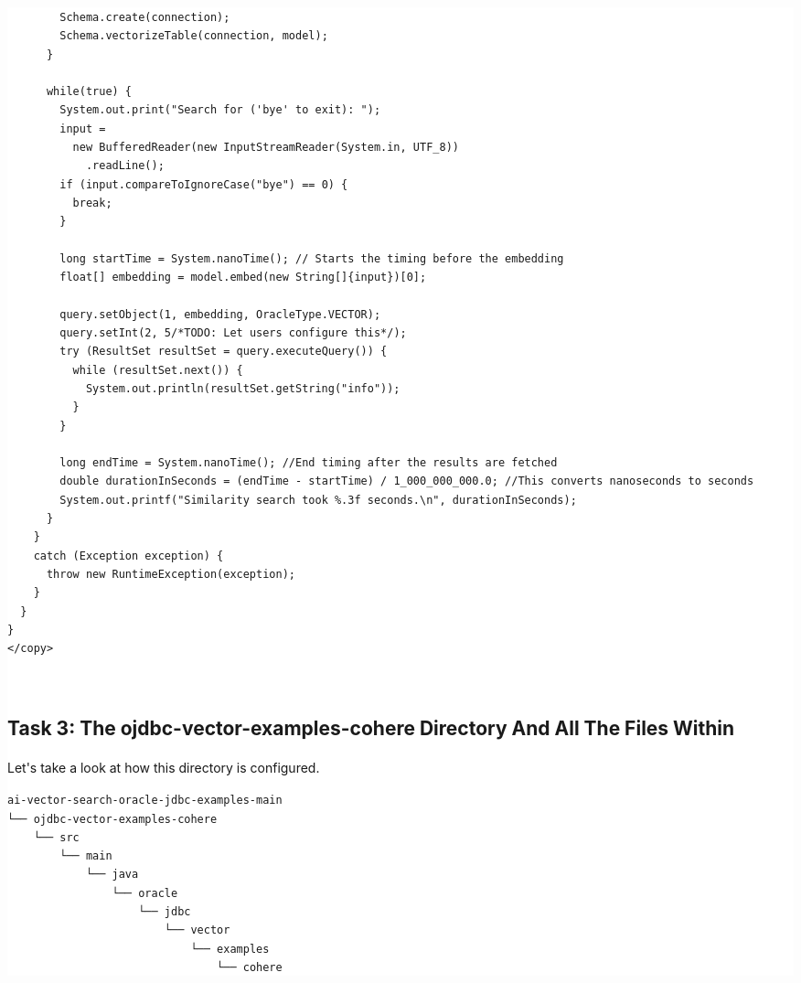 ```
        Schema.create(connection);
        Schema.vectorizeTable(connection, model);
      }

      while(true) {
        System.out.print("Search for ('bye' to exit): ");
        input =
          new BufferedReader(new InputStreamReader(System.in, UTF_8))
            .readLine();
        if (input.compareToIgnoreCase("bye") == 0) {
          break;
        }

        long startTime = System.nanoTime(); // Starts the timing before the embedding
        float[] embedding = model.embed(new String[]{input})[0];

        query.setObject(1, embedding, OracleType.VECTOR);
        query.setInt(2, 5/*TODO: Let users configure this*/);
        try (ResultSet resultSet = query.executeQuery()) {
          while (resultSet.next()) {
            System.out.println(resultSet.getString("info"));
          }
        }

        long endTime = System.nanoTime(); //End timing after the results are fetched
        double durationInSeconds = (endTime - startTime) / 1_000_000_000.0; //This converts nanoseconds to seconds
        System.out.printf("Similarity search took %.3f seconds.\n", durationInSeconds);
      }
    }
    catch (Exception exception) {
      throw new RuntimeException(exception);
    }
  }
}
</copy>
```
</br>

## Task 3: The ojdbc-vector-examples-cohere Directory And All The Files Within
Let's take a look at how this directory is configured. 

```
ai-vector-search-oracle-jdbc-examples-main
└── ojdbc-vector-examples-cohere
    └── src
        └── main
            └── java
                └── oracle
                    └── jdbc
                        └── vector
                            └── examples
                                └── cohere
```
